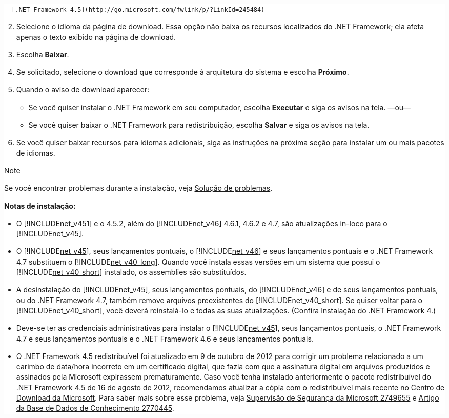     - [.NET Framework 4.5](http://go.microsoft.com/fwlink/p/?LinkId=245484)

2. Selecione o idioma da página de download. Essa opção não baixa os recursos localizados do .NET Framework; ela afeta apenas o texto exibido na página de download.

3. Escolha **Baixar**.

4. Se solicitado, selecione o download que corresponde à arquitetura do sistema e escolha **Próximo**.

5. Quando o aviso de download aparecer:

    - Se você quiser instalar o .NET Framework em seu computador, escolha **Executar** e siga os avisos na tela.
        —ou—

    - Se você quiser baixar o .NET Framework para redistribuição, escolha **Salvar** e siga os avisos na tela.

6. Se você quiser baixar recursos para idiomas adicionais, siga as instruções na próxima seção para instalar um ou mais pacotes de idiomas.  

> [!NOTE]
> Se você encontrar problemas durante a instalação, veja [Solução de problemas](~/docs/framework/install/troubleshoot-blocked-installations-and-uninstallations.md).

 **Notas de instalação:**

- O [!INCLUDE[net_v451](../../../includes/net-v451-md.md)] e o 4.5.2, além do [!INCLUDE[net_v46](../../../includes/net-v46-md.md)] 4.6.1, 4.6.2 e 4.7, são atualizações in-loco para o [!INCLUDE[net_v45](../../../includes/net-v45-md.md)].

- O [!INCLUDE[net_v45](../../../includes/net-v45-md.md)], seus lançamentos pontuais, o [!INCLUDE[net_v46](../../../includes/net-v46-md.md)] e seus lançamentos pontuais e o .NET Framework 4.7 substituem o [!INCLUDE[net_v40_long](../../../includes/net-v40-long-md.md)]. Quando você instala essas versões em um sistema que possui o [!INCLUDE[net_v40_short](../../../includes/net-v40-short-md.md)] instalado, os assemblies são substituídos.

- A desinstalação do [!INCLUDE[net_v45](../../../includes/net-v45-md.md)], seus lançamentos pontuais, do [!INCLUDE[net_v46](../../../includes/net-v46-md.md)] e de seus lançamentos pontuais, ou do .NET Framework 4.7, também remove arquivos preexistentes do [!INCLUDE[net_v40_short](../../../includes/net-v40-short-md.md)]. Se quiser voltar para o [!INCLUDE[net_v40_short](../../../includes/net-v40-short-md.md)], você deverá reinstalá-lo e todas as suas atualizações. (Confira [Instalação do .NET Framework 4](http://go.microsoft.com/fwlink/p/?LinkId=230665).)

- Deve-se ter as credenciais administrativas para instalar o [!INCLUDE[net_v45](../../../includes/net-v45-md.md)], seus lançamentos pontuais, o .NET Framework 4.7 e seus lançamentos pontuais e o .NET Framework 4.6 e seus lançamentos pontuais.

- O .NET Framework 4.5 redistribuível foi atualizado em 9 de outubro de 2012 para corrigir um problema relacionado a um carimbo de data/hora incorreto em um certificado digital, que fazia com que a assinatura digital em arquivos produzidos e assinados pela Microsoft expirassem prematuramente. Caso você tenha instalado anteriormente o pacote redistribuível do .NET Framework 4.5 de 16 de agosto de 2012, recomendamos atualizar a cópia com o redistribuível mais recente no [Centro de Download da Microsoft](http://go.microsoft.com/fwlink/p/?LinkId=245484). Para saber mais sobre esse problema, veja [Supervisão de Segurança da Microsoft 2749655](http://technet.microsoft.com/security/advisory/2749655) e [Artigo da Base de Dados de Conhecimento 2770445](http://support.microsoft.com/kb/2770445).  
